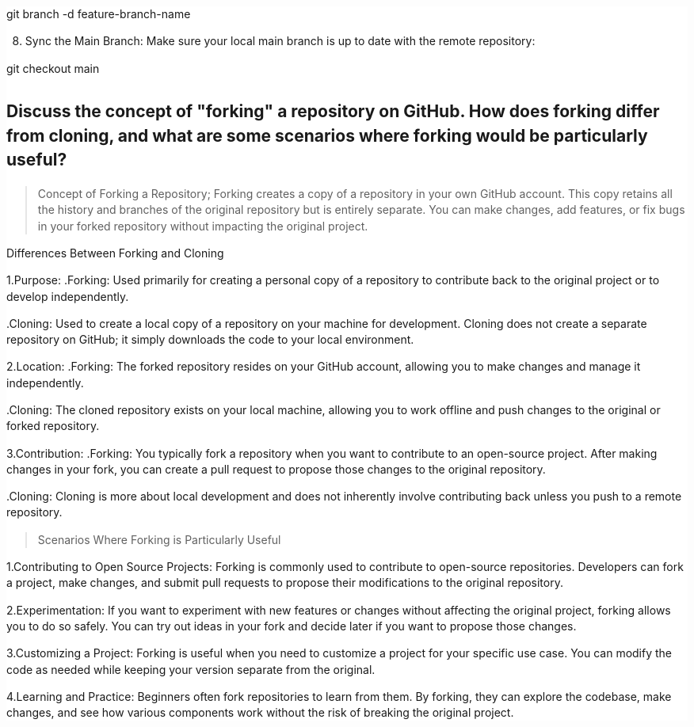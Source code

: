 git branch -d feature-branch-name

8. Sync the Main Branch:
Make sure your local main branch is up to date with the remote repository:

git checkout main


## Discuss the concept of "forking" a repository on GitHub. How does forking differ from cloning, and what are some scenarios where forking would be particularly useful?

>Concept of Forking a Repository;
Forking creates a copy of a repository in your own GitHub account. This copy retains all the history and branches of the original repository but is entirely separate. You can make changes, add features, or fix bugs in your forked repository without impacting the original project.

Differences Between Forking and Cloning

1.Purpose:
.Forking: Used primarily for creating a personal copy of a repository to contribute back to the original project or to develop independently.

.Cloning: Used to create a local copy of a repository on your machine for development. Cloning does not create a separate repository on GitHub; it simply downloads the code to your local environment.

2.Location:
.Forking: The forked repository resides on your GitHub account, allowing you to make changes and manage it independently.

.Cloning: The cloned repository exists on your local machine, allowing you to work offline and push changes to the original or forked repository.

3.Contribution:
.Forking: You typically fork a repository when you want to contribute to an open-source project. After making changes in your fork, you can create a pull request to propose those changes to the original repository.

.Cloning: Cloning is more about local development and does not inherently involve contributing back unless you push to a remote repository.

>Scenarios Where Forking is Particularly Useful

1.Contributing to Open Source Projects:
Forking is commonly used to contribute to open-source repositories. Developers can fork a project, make changes, and submit pull requests to propose their modifications to the original repository.

2.Experimentation:
If you want to experiment with new features or changes without affecting the original project, forking allows you to do so safely. You can try out ideas in your fork and decide later if you want to propose those changes.

3.Customizing a Project:
Forking is useful when you need to customize a project for your specific use case. You can modify the code as needed while keeping your version separate from the original.

4.Learning and Practice:
Beginners often fork repositories to learn from them. By forking, they can explore the codebase, make changes, and see how various components work without the risk of breaking the original project.
